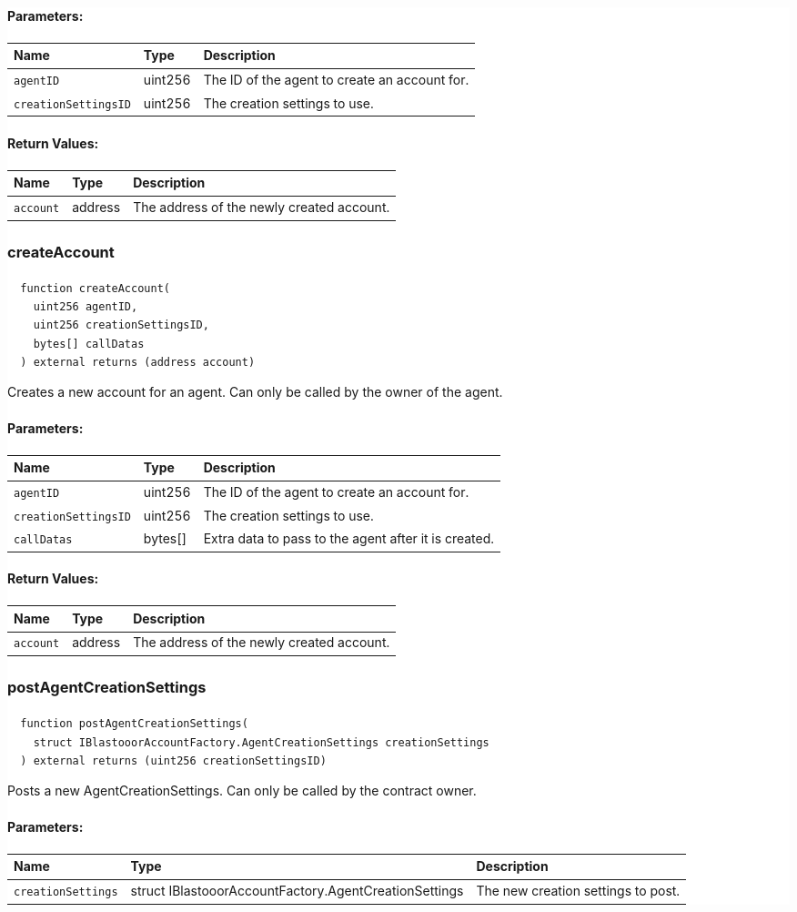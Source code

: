 
#### Parameters:
| Name | Type | Description                                                          |
| :--- | :--- | :------------------------------------------------------------------- |
| `agentID` | uint256 | The ID of the agent to create an account for. |
| `creationSettingsID` | uint256 | The creation settings to use. |

#### Return Values:
| Name                           | Type          | Description                                                                  |
| :----------------------------- | :------------ | :--------------------------------------------------------------------------- |
| `account` | address | The address of the newly created account. |

### createAccount
```solidity
  function createAccount(
    uint256 agentID,
    uint256 creationSettingsID,
    bytes[] callDatas
  ) external returns (address account)
```
Creates a new account for an agent.
Can only be called by the owner of the agent.


#### Parameters:
| Name | Type | Description                                                          |
| :--- | :--- | :------------------------------------------------------------------- |
| `agentID` | uint256 | The ID of the agent to create an account for. |
| `creationSettingsID` | uint256 | The creation settings to use. |
| `callDatas` | bytes[] | Extra data to pass to the agent after it is created. |

#### Return Values:
| Name                           | Type          | Description                                                                  |
| :----------------------------- | :------------ | :--------------------------------------------------------------------------- |
| `account` | address | The address of the newly created account. |

### postAgentCreationSettings
```solidity
  function postAgentCreationSettings(
    struct IBlastooorAccountFactory.AgentCreationSettings creationSettings
  ) external returns (uint256 creationSettingsID)
```
Posts a new AgentCreationSettings.
Can only be called by the contract owner.


#### Parameters:
| Name | Type | Description                                                          |
| :--- | :--- | :------------------------------------------------------------------- |
| `creationSettings` | struct IBlastooorAccountFactory.AgentCreationSettings | The new creation settings to post. |
